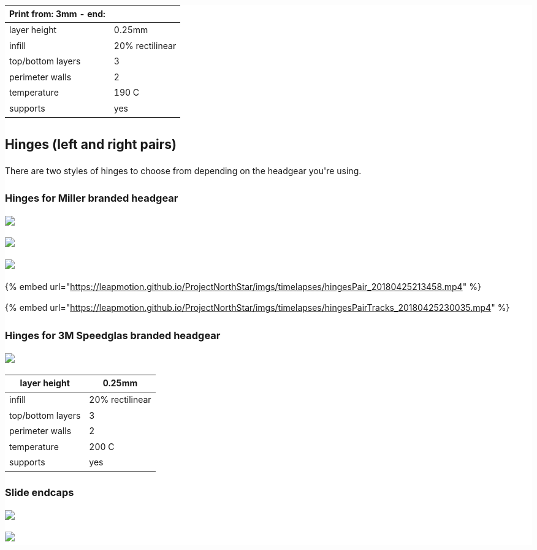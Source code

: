 | Print from: 3mm - end: |                 |
| ---------------------- | --------------- |
| layer height           | 0.25mm          |
| infill                 | 20% rectilinear |
| top/bottom layers      | 3               |
| perimeter walls        | 2               |
| temperature            | 190 C           |
| supports               | yes             |

## **Hinges (left and right pairs)**

There are two styles of hinges to choose from depending on the headgear you're using.

### **Hinges for Miller branded headgear**

![](https://leapmotion.github.io/ProjectNorthStar/imgs/bedPlacement\_hingeA.png)

![](https://leapmotion.github.io/ProjectNorthStar/imgs/bedPlacement\_hingeB.png)

![](https://leapmotion.github.io/ProjectNorthStar/imgs/IMG\_1130.JPG)

{% embed url="https://leapmotion.github.io/ProjectNorthStar/imgs/timelapses/hingesPair_20180425213458.mp4" %}

{% embed url="https://leapmotion.github.io/ProjectNorthStar/imgs/timelapses/hingesPairTracks_20180425230035.mp4" %}

### **Hinges for 3M Speedglas branded headgear**

![](https://leapmotion.github.io/ProjectNorthStar/imgs/alternateHingeParts.jpg)

| layer height      | 0.25mm          |
| ----------------- | --------------- |
| infill            | 20% rectilinear |
| top/bottom layers | 3               |
| perimeter walls   | 2               |
| temperature       | 200 C           |
| supports          | yes             |

### **Slide endcaps**

![](https://leapmotion.github.io/ProjectNorthStar/imgs/bedPlacement\_endCaps.png)

![](https://leapmotion.github.io/ProjectNorthStar/imgs/IMG\_5852.JPG)
